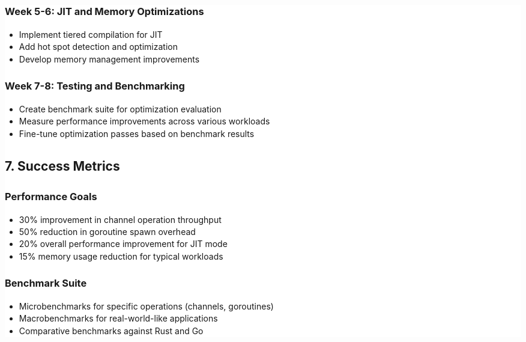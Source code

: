 ### Week 5-6: JIT and Memory Optimizations
- Implement tiered compilation for JIT
- Add hot spot detection and optimization
- Develop memory management improvements

### Week 7-8: Testing and Benchmarking
- Create benchmark suite for optimization evaluation
- Measure performance improvements across various workloads
- Fine-tune optimization passes based on benchmark results

## 7. Success Metrics

### Performance Goals
- 30% improvement in channel operation throughput
- 50% reduction in goroutine spawn overhead
- 20% overall performance improvement for JIT mode
- 15% memory usage reduction for typical workloads

### Benchmark Suite
- Microbenchmarks for specific operations (channels, goroutines)
- Macrobenchmarks for real-world-like applications
- Comparative benchmarks against Rust and Go 